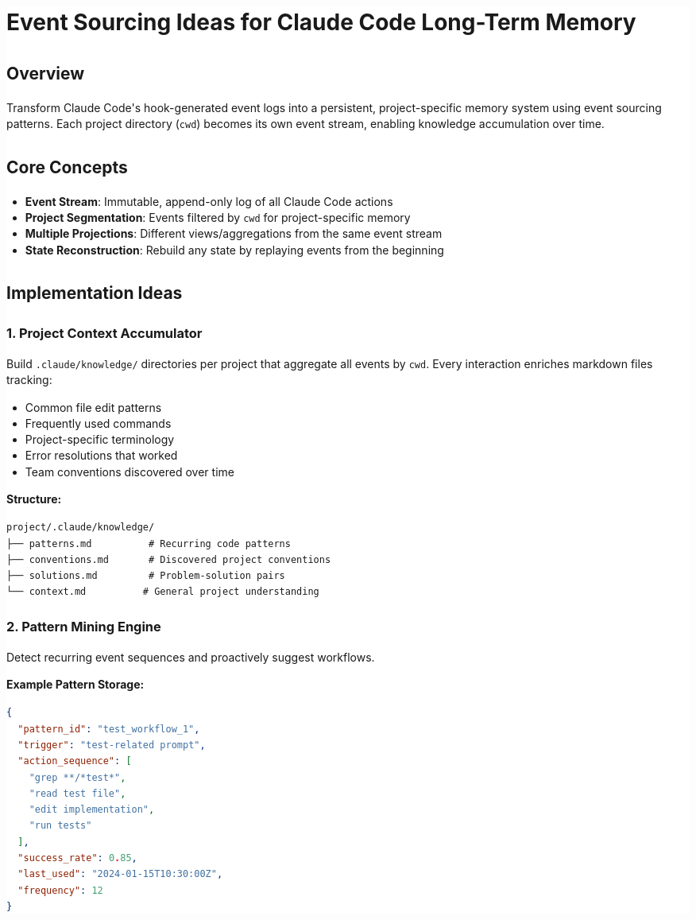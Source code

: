 # Event Sourcing Ideas for Claude Code Long-Term Memory

## Overview
Transform Claude Code's hook-generated event logs into a persistent, project-specific memory system using event sourcing patterns. Each project directory (`cwd`) becomes its own event stream, enabling knowledge accumulation over time.

## Core Concepts
- **Event Stream**: Immutable, append-only log of all Claude Code actions
- **Project Segmentation**: Events filtered by `cwd` for project-specific memory
- **Multiple Projections**: Different views/aggregations from the same event stream
- **State Reconstruction**: Rebuild any state by replaying events from the beginning

## Implementation Ideas

### 1. Project Context Accumulator
Build `.claude/knowledge/` directories per project that aggregate all events by `cwd`. Every interaction enriches markdown files tracking:
- Common file edit patterns
- Frequently used commands
- Project-specific terminology
- Error resolutions that worked
- Team conventions discovered over time

**Structure:**
```
project/.claude/knowledge/
├── patterns.md          # Recurring code patterns
├── conventions.md       # Discovered project conventions
├── solutions.md         # Problem-solution pairs
└── context.md          # General project understanding
```

### 2. Pattern Mining Engine
Detect recurring event sequences and proactively suggest workflows.

**Example Pattern Storage:**
```json
{
  "pattern_id": "test_workflow_1",
  "trigger": "test-related prompt",
  "action_sequence": [
    "grep **/*test*",
    "read test file",
    "edit implementation",
    "run tests"
  ],
  "success_rate": 0.85,
  "last_used": "2024-01-15T10:30:00Z",
  "frequency": 12
}
```
